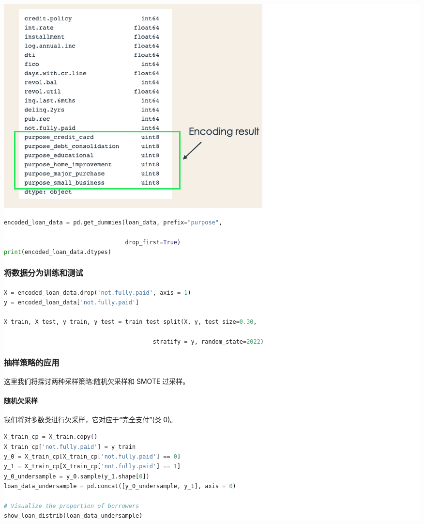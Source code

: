 ![Variables’ type from the loan data after encoding](img/efdbbe5e70aa71bb5fcb2e87b64c1d60.png)

```py
encoded_loan_data = pd.get_dummies(loan_data, prefix="purpose",   

                                   drop_first=True)
print(encoded_loan_data.dtypes)
```

### 将数据分为训练和测试

```py
X = encoded_loan_data.drop('not.fully.paid', axis = 1)
y = encoded_loan_data['not.fully.paid']

X_train, X_test, y_train, y_test = train_test_split(X, y, test_size=0.30, 

                                           stratify = y, random_state=2022)
```

### 抽样策略的应用

这里我们将探讨两种采样策略:随机欠采样和 SMOTE 过采样。

#### 随机欠采样

我们将对多数类进行欠采样，它对应于“完全支付”(类 0)。

```py
X_train_cp = X_train.copy()
X_train_cp['not.fully.paid'] = y_train
y_0 = X_train_cp[X_train_cp['not.fully.paid'] == 0]
y_1 = X_train_cp[X_train_cp['not.fully.paid'] == 1]
y_0_undersample = y_0.sample(y_1.shape[0])
loan_data_undersample = pd.concat([y_0_undersample, y_1], axis = 0)

# Visualize the proportion of borrowers
show_loan_distrib(loan_data_undersample)
```
